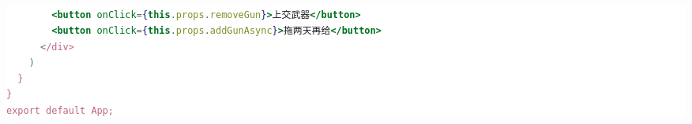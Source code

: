 ```jsx
        <button onClick={this.props.removeGun}>上交武器</button>
        <button onClick={this.props.addGunAsync}>拖两天再给</button>
      </div>
    ) 
  }
}
export default App;
```